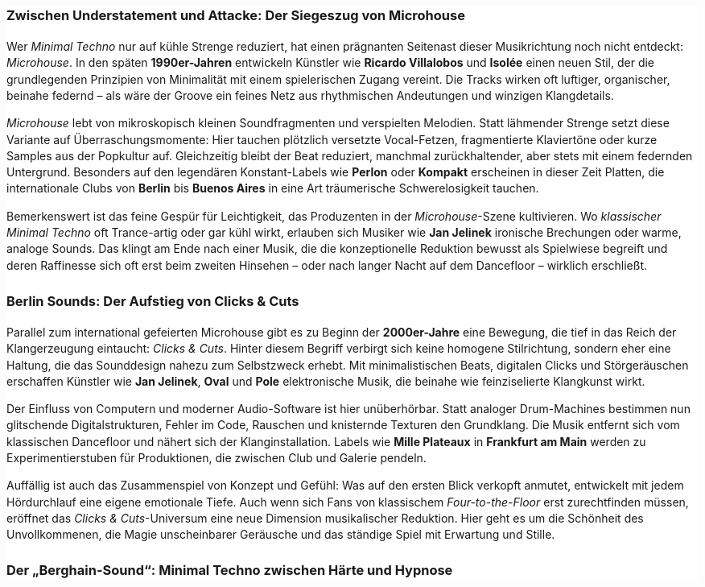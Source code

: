 ### Zwischen Understatement und Attacke: Der Siegeszug von Microhouse

Wer _Minimal Techno_ nur auf kühle Strenge reduziert, hat einen prägnanten Seitenast dieser
Musikrichtung noch nicht entdeckt: _Microhouse_. In den späten **1990er-Jahren** entwickeln Künstler
wie **Ricardo Villalobos** und **Isolée** einen neuen Stil, der die grundlegenden Prinzipien von
Minimalität mit einem spielerischen Zugang vereint. Die Tracks wirken oft luftiger, organischer,
beinahe federnd – als wäre der Groove ein feines Netz aus rhythmischen Andeutungen und winzigen
Klangdetails.

_Microhouse_ lebt von mikroskopisch kleinen Soundfragmenten und verspielten Melodien. Statt
lähmender Strenge setzt diese Variante auf Überraschungsmomente: Hier tauchen plötzlich versetzte
Vocal-Fetzen, fragmentierte Klaviertöne oder kurze Samples aus der Popkultur auf. Gleichzeitig
bleibt der Beat reduziert, manchmal zurückhaltender, aber stets mit einem federnden Untergrund.
Besonders auf den legendären Konstant-Labels wie **Perlon** oder **Kompakt** erscheinen in dieser
Zeit Platten, die internationale Clubs von **Berlin** bis **Buenos Aires** in eine Art träumerische
Schwerelosigkeit tauchen.

Bemerkenswert ist das feine Gespür für Leichtigkeit, das Produzenten in der _Microhouse_-Szene
kultivieren. Wo _klassischer Minimal Techno_ oft Trance-artig oder gar kühl wirkt, erlauben sich
Musiker wie **Jan Jelinek** ironische Brechungen oder warme, analoge Sounds. Das klingt am Ende nach
einer Musik, die die konzeptionelle Reduktion bewusst als Spielwiese begreift und deren Raffinesse
sich oft erst beim zweiten Hinsehen – oder nach langer Nacht auf dem Dancefloor – wirklich
erschließt.

### Berlin Sounds: Der Aufstieg von Clicks & Cuts

Parallel zum international gefeierten Microhouse gibt es zu Beginn der **2000er-Jahre** eine
Bewegung, die tief in das Reich der Klangerzeugung eintaucht: _Clicks & Cuts_. Hinter diesem Begriff
verbirgt sich keine homogene Stilrichtung, sondern eher eine Haltung, die das Sounddesign nahezu zum
Selbstzweck erhebt. Mit minimalistischen Beats, digitalen Clicks und Störgeräuschen erschaffen
Künstler wie **Jan Jelinek**, **Oval** und **Pole** elektronische Musik, die beinahe wie
feinziselierte Klangkunst wirkt.

Der Einfluss von Computern und moderner Audio-Software ist hier unüberhörbar. Statt analoger
Drum-Machines bestimmen nun glitschende Digitalstrukturen, Fehler im Code, Rauschen und knisternde
Texturen den Grundklang. Die Musik entfernt sich vom klassischen Dancefloor und nähert sich der
Klanginstallation. Labels wie **Mille Plateaux** in **Frankfurt am Main** werden zu
Experimentierstuben für Produktionen, die zwischen Club und Galerie pendeln.

Auffällig ist auch das Zusammenspiel von Konzept und Gefühl: Was auf den ersten Blick verkopft
anmutet, entwickelt mit jedem Hördurchlauf eine eigene emotionale Tiefe. Auch wenn sich Fans von
klassischem _Four-to-the-Floor_ erst zurechtfinden müssen, eröffnet das _Clicks & Cuts_-Universum
eine neue Dimension musikalischer Reduktion. Hier geht es um die Schönheit des Unvollkommenen, die
Magie unscheinbarer Geräusche und das ständige Spiel mit Erwartung und Stille.

### Der „Berghain-Sound“: Minimal Techno zwischen Härte und Hypnose
